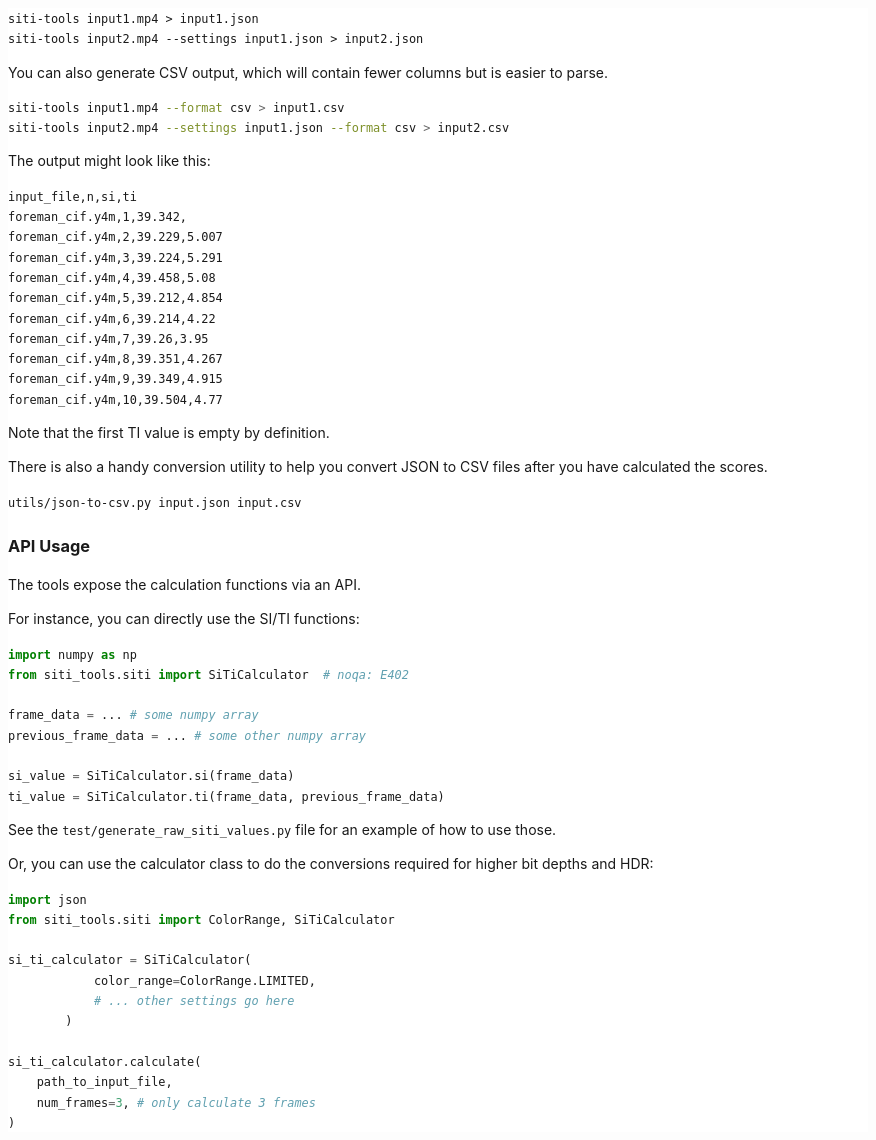 ```
siti-tools input1.mp4 > input1.json
siti-tools input2.mp4 --settings input1.json > input2.json
```

You can also generate CSV output, which will contain fewer columns but is easier to parse.

```bash
siti-tools input1.mp4 --format csv > input1.csv
siti-tools input2.mp4 --settings input1.json --format csv > input2.csv
```

The output might look like this:

```
input_file,n,si,ti
foreman_cif.y4m,1,39.342,
foreman_cif.y4m,2,39.229,5.007
foreman_cif.y4m,3,39.224,5.291
foreman_cif.y4m,4,39.458,5.08
foreman_cif.y4m,5,39.212,4.854
foreman_cif.y4m,6,39.214,4.22
foreman_cif.y4m,7,39.26,3.95
foreman_cif.y4m,8,39.351,4.267
foreman_cif.y4m,9,39.349,4.915
foreman_cif.y4m,10,39.504,4.77
```

Note that the first TI value is empty by definition.

There is also a handy conversion utility to help you convert JSON to CSV files after you have calculated the scores.

```bash
utils/json-to-csv.py input.json input.csv
```

### API Usage

The tools expose the calculation functions via an API.

For instance, you can directly use the SI/TI functions:

```python
import numpy as np
from siti_tools.siti import SiTiCalculator  # noqa: E402

frame_data = ... # some numpy array
previous_frame_data = ... # some other numpy array

si_value = SiTiCalculator.si(frame_data)
ti_value = SiTiCalculator.ti(frame_data, previous_frame_data)
```

See the `test/generate_raw_siti_values.py` file for an example of how to use those.

Or, you can use the calculator class to do the conversions required for higher bit depths and HDR:

```python
import json
from siti_tools.siti import ColorRange, SiTiCalculator

si_ti_calculator = SiTiCalculator(
            color_range=ColorRange.LIMITED,
            # ... other settings go here
        )

si_ti_calculator.calculate(
    path_to_input_file,
    num_frames=3, # only calculate 3 frames
)
```